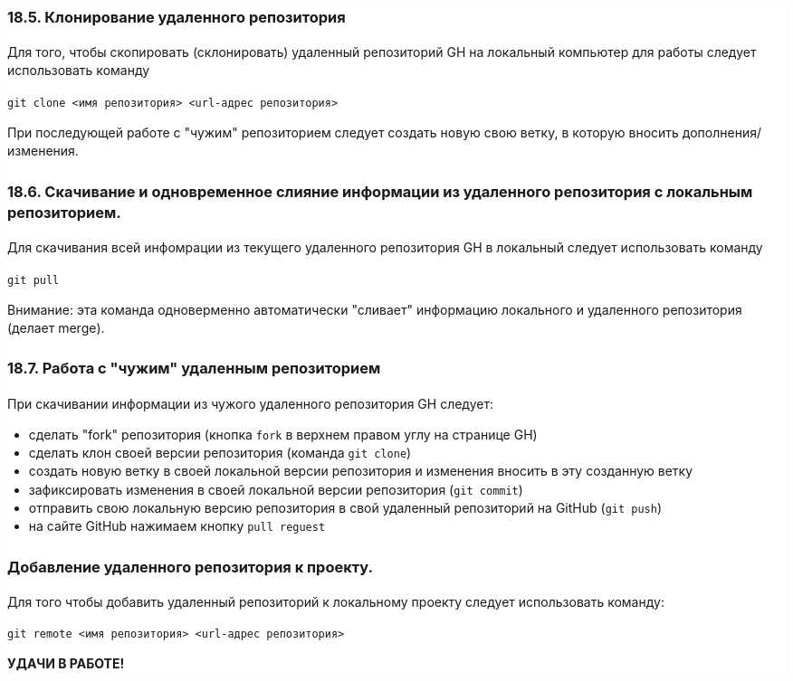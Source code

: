 ### 18.5. Клонирование удаленного репозитория

Для того, чтобы скопировать (склонировать) удаленный репозиторий GH на локальный компьютер для работы следует использовать команду 
```
git clone <имя репозитория> <url-адрес репозитория>
```
При последующей работе с "чужим" репозиторием следует создать новую свою ветку, в которую вносить дополнения/изменения.

### 18.6. Скачивание и одновременное слияние информации из удаленного репозитория с локальным репозиторием.

Для скачивания всей инфомрации из текущего удаленного репозитория GH в локальный следует использовать команду 
```
git pull
```
Внимание: эта команда одноверменно автоматически "сливает" информацию локального и удаленного репозитория (делает merge).

### 18.7. Работа с "чужим" удаленным репозиторием

При скачивании информации из чужого удаленного репозитория GH следует:
* сделать "fork" репозитория (кнопка `fork` в верхнем правом углу на странице GH)
* сделать клон своей версии репозитория (команда `git clone`)
* создать новую ветку в своей локальной версии репозитория и изменения вносить в эту созданную ветку
* зафиксировать изменения в своей локальной версии репозитория (`git commit`)
* отправить свою локальную версию репозитория в свой удаленный репозиторий на GitHub (`git push`)
* на сайте GitHub нажимаем кнопку `pull reguest`

### Добавление удаленного репозитория к проекту.

Для того чтобы добавить удаленный репозиторий к локальному проекту следует использовать команду:
```
git remote <имя репозитория> <url-адрес репозитория>
```

__**УДАЧИ В РАБОТЕ!**__
